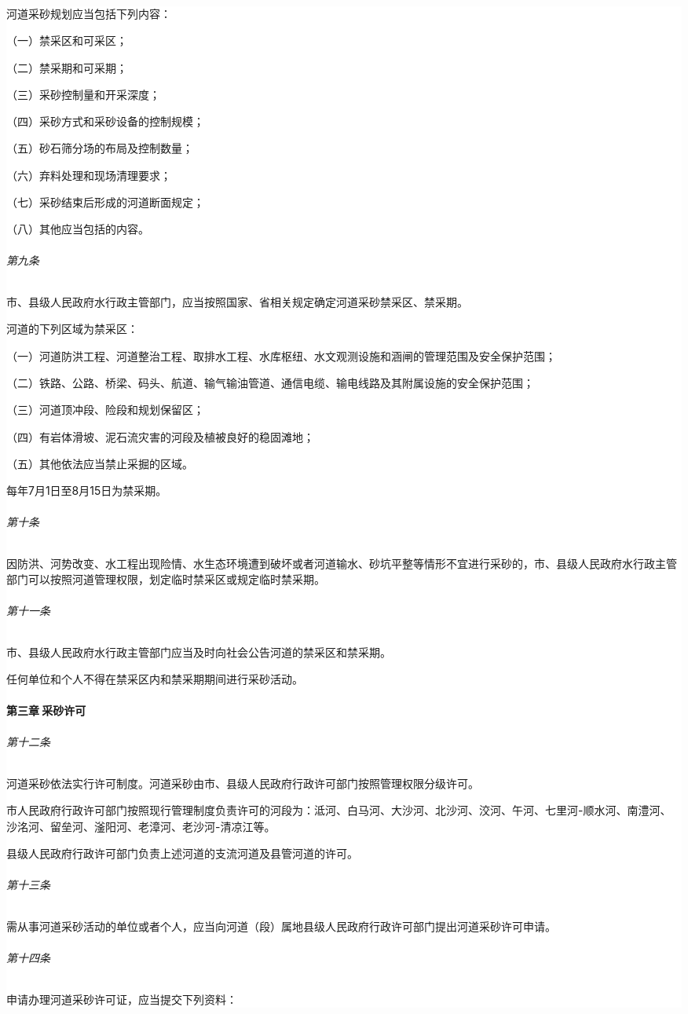 河道采砂规划应当包括下列内容：

（一）禁采区和可采区；

（二）禁采期和可采期；

（三）采砂控制量和开采深度；

（四）采砂方式和采砂设备的控制规模；

（五）砂石筛分场的布局及控制数量；

（六）弃料处理和现场清理要求；

（七）采砂结束后形成的河道断面规定；

（八）其他应当包括的内容。

###### 第九条

市、县级人民政府水行政主管部门，应当按照国家、省相关规定确定河道采砂禁采区、禁采期。

河道的下列区域为禁采区：

（一）河道防洪工程、河道整治工程、取排水工程、水库枢纽、水文观测设施和涵闸的管理范围及安全保护范围；

（二）铁路、公路、桥梁、码头、航道、输气输油管道、通信电缆、输电线路及其附属设施的安全保护范围；

（三）河道顶冲段、险段和规划保留区；

（四）有岩体滑坡、泥石流灾害的河段及植被良好的稳固滩地；

（五）其他依法应当禁止采掘的区域。

每年7月1日至8月15日为禁采期。

###### 第十条

因防洪、河势改变、水工程出现险情、水生态环境遭到破坏或者河道输水、砂坑平整等情形不宜进行采砂的，市、县级人民政府水行政主管部门可以按照河道管理权限，划定临时禁采区或规定临时禁采期。

###### 第十一条

市、县级人民政府水行政主管部门应当及时向社会公告河道的禁采区和禁采期。

任何单位和个人不得在禁采区内和禁采期期间进行采砂活动。

#### 第三章 采砂许可

###### 第十二条

河道采砂依法实行许可制度。河道采砂由市、县级人民政府行政许可部门按照管理权限分级许可。

市人民政府行政许可部门按照现行管理制度负责许可的河段为：泜河、白马河、大沙河、北沙河、洨河、午河、七里河-顺水河、南澧河、沙洺河、留垒河、滏阳河、老漳河、老沙河-清凉江等。

县级人民政府行政许可部门负责上述河道的支流河道及县管河道的许可。

###### 第十三条

需从事河道采砂活动的单位或者个人，应当向河道（段）属地县级人民政府行政许可部门提出河道采砂许可申请。

###### 第十四条

申请办理河道采砂许可证，应当提交下列资料：
